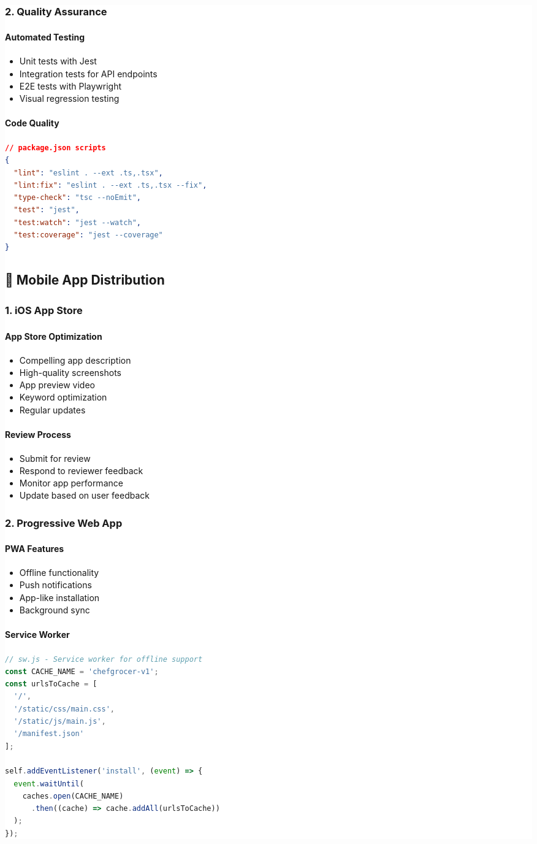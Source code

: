 ### 2. Quality Assurance

#### Automated Testing
- Unit tests with Jest
- Integration tests for API endpoints
- E2E tests with Playwright
- Visual regression testing

#### Code Quality
```json
// package.json scripts
{
  "lint": "eslint . --ext .ts,.tsx",
  "lint:fix": "eslint . --ext .ts,.tsx --fix",
  "type-check": "tsc --noEmit",
  "test": "jest",
  "test:watch": "jest --watch",
  "test:coverage": "jest --coverage"
}
```

## 📱 Mobile App Distribution

### 1. iOS App Store

#### App Store Optimization
- Compelling app description
- High-quality screenshots
- App preview video
- Keyword optimization
- Regular updates

#### Review Process
- Submit for review
- Respond to reviewer feedback
- Monitor app performance
- Update based on user feedback

### 2. Progressive Web App

#### PWA Features
- Offline functionality
- Push notifications
- App-like installation
- Background sync

#### Service Worker
```javascript
// sw.js - Service worker for offline support
const CACHE_NAME = 'chefgrocer-v1';
const urlsToCache = [
  '/',
  '/static/css/main.css',
  '/static/js/main.js',
  '/manifest.json'
];

self.addEventListener('install', (event) => {
  event.waitUntil(
    caches.open(CACHE_NAME)
      .then((cache) => cache.addAll(urlsToCache))
  );
});
```